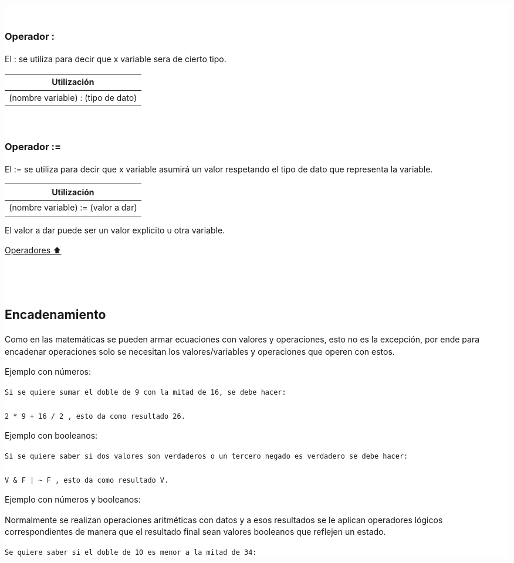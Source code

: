 <br>

### Operador :

El : se utiliza para decir que x variable sera de cierto tipo.

| Utilización |
| :-: |
| (nombre variable) : (tipo de dato) |

<br>

### Operador :=

El := se utiliza para decir que x variable asumirá un valor respetando el tipo de dato que representa la variable.

| Utilización |
| :-: |
| (nombre variable) := (valor a dar) |

El valor a dar puede ser un valor explícito u otra variable.

[Operadores ⬆](#operadores)


<br> <br>


## Encadenamiento

Como en las matemáticas se pueden armar ecuaciones con valores y operaciones, esto no es la excepción, por ende para encadenar operaciones solo se necesitan los valores/variables y operaciones que operen con estos.

Ejemplo con números:

    Si se quiere sumar el doble de 9 con la mitad de 16, se debe hacer:

    2 * 9 + 16 / 2 , esto da como resultado 26.

Ejemplo con booleanos:

    Si se quiere saber si dos valores son verdaderos o un tercero negado es verdadero se debe hacer:

    V & F | ~ F , esto da como resultado V.

Ejemplo con números y booleanos:

Normalmente se realizan operaciones aritméticas con datos y a esos resultados se le aplican operadores lógicos correspondientes de manera que el resultado final sean valores booleanos que reflejen un estado.

    Se quiere saber si el doble de 10 es menor a la mitad de 34:
